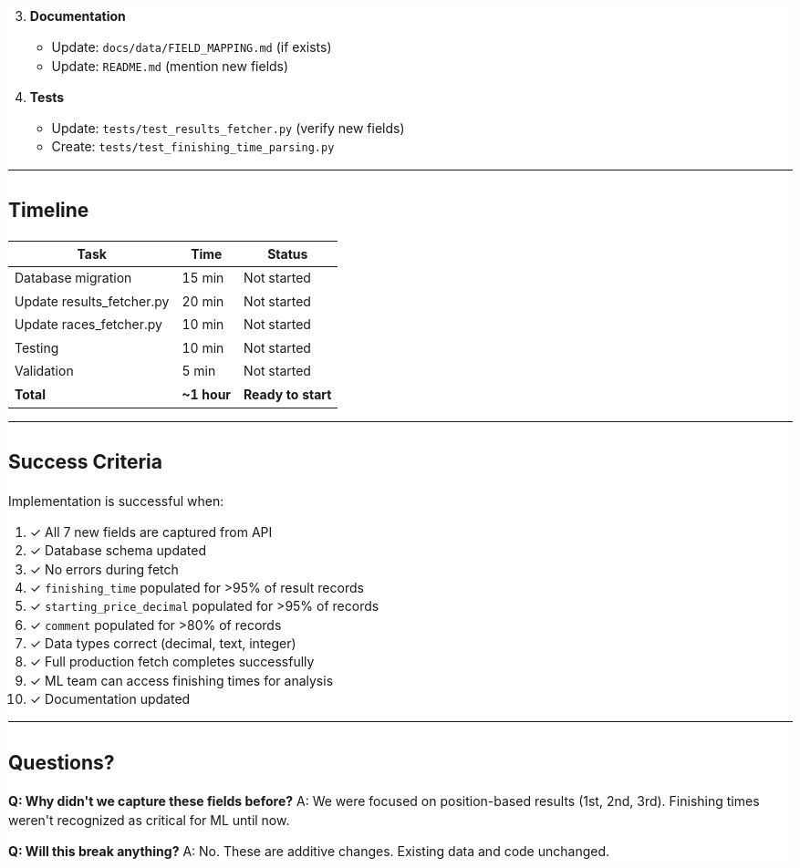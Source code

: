3. **Documentation**
   - Update: `docs/data/FIELD_MAPPING.md` (if exists)
   - Update: `README.md` (mention new fields)

4. **Tests**
   - Update: `tests/test_results_fetcher.py` (verify new fields)
   - Create: `tests/test_finishing_time_parsing.py`

---

## Timeline

| Task | Time | Status |
|------|------|--------|
| Database migration | 15 min | Not started |
| Update results_fetcher.py | 20 min | Not started |
| Update races_fetcher.py | 10 min | Not started |
| Testing | 10 min | Not started |
| Validation | 5 min | Not started |
| **Total** | **~1 hour** | **Ready to start** |

---

## Success Criteria

Implementation is successful when:

1. ✓ All 7 new fields are captured from API
2. ✓ Database schema updated
3. ✓ No errors during fetch
4. ✓ `finishing_time` populated for >95% of result records
5. ✓ `starting_price_decimal` populated for >95% of records
6. ✓ `comment` populated for >80% of records
7. ✓ Data types correct (decimal, text, integer)
8. ✓ Full production fetch completes successfully
9. ✓ ML team can access finishing times for analysis
10. ✓ Documentation updated

---

## Questions?

**Q: Why didn't we capture these fields before?**
A: We were focused on position-based results (1st, 2nd, 3rd). Finishing times weren't recognized as critical for ML until now.

**Q: Will this break anything?**
A: No. These are additive changes. Existing data and code unchanged.
